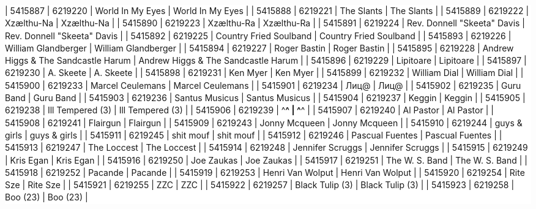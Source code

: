 | 5415887 | 6219220 | World In My Eyes | World In My Eyes |
| 5415888 | 6219221 | The Slants | The Slants |
| 5415889 | 6219222 | Xzælthu-Na | Xzælthu-Na |
| 5415890 | 6219223 | Xzælthu-Ra | Xzælthu-Ra |
| 5415891 | 6219224 | Rev. Donnell "Skeeta" Davis | Rev. Donnell "Skeeta" Davis |
| 5415892 | 6219225 | Country Fried Soulband | Country Fried Soulband |
| 5415893 | 6219226 | William Glandberger | William Glandberger |
| 5415894 | 6219227 | Roger Bastin | Roger Bastin |
| 5415895 | 6219228 | Andrew Higgs & The Sandcastle Harum | Andrew Higgs & The Sandcastle Harum |
| 5415896 | 6219229 | Lipitoare | Lipitoare |
| 5415897 | 6219230 | A. Skeete | A. Skeete |
| 5415898 | 6219231 | Ken Myer | Ken Myer |
| 5415899 | 6219232 | William Dial | William Dial |
| 5415900 | 6219233 | Marcel Ceulemans | Marcel Ceulemans |
| 5415901 | 6219234 | Лиц@ | Лиц@ |
| 5415902 | 6219235 | Guru Band | Guru Band |
| 5415903 | 6219236 | Santus Musicus | Santus Musicus |
| 5415904 | 6219237 | Keggin | Keggin |
| 5415905 | 6219238 | Ill Tempered (3) | Ill Tempered (3) |
| 5415906 | 6219239 | ^________^ | ^________^ |
| 5415907 | 6219240 | Al Pastor | Al Pastor |
| 5415908 | 6219241 | Flairgun | Flairgun |
| 5415909 | 6219243 | Jonny Mcqueen | Jonny Mcqueen |
| 5415910 | 6219244 | guys & girls | guys & girls |
| 5415911 | 6219245 | shit mouf | shit mouf |
| 5415912 | 6219246 | Pascual Fuentes | Pascual Fuentes |
| 5415913 | 6219247 | The Loccest | The Loccest |
| 5415914 | 6219248 | Jennifer Scruggs | Jennifer Scruggs |
| 5415915 | 6219249 | Kris Egan | Kris Egan |
| 5415916 | 6219250 | Joe Zaukas | Joe Zaukas |
| 5415917 | 6219251 | The W. S. Band | The W. S. Band |
| 5415918 | 6219252 | Pacande | Pacande |
| 5415919 | 6219253 | Henri Van Wolput | Henri Van Wolput |
| 5415920 | 6219254 | Rite Sze | Rite Sze |
| 5415921 | 6219255 | ZZC | ZZC |
| 5415922 | 6219257 | Black Tulip (3) | Black Tulip (3) |
| 5415923 | 6219258 | Boo (23) | Boo (23) |